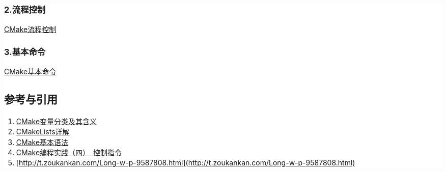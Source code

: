 ### 2.流程控制
[CMake流程控制](./materials/流程控制/ReadMe.md)

### 3.基本命令
[CMake基本命令](./materials/基本命令/ReadMe.md)


## 参考与引用
1. [CMake变量分类及其含义](https://www.bbsmax.com/A/gGdXeaeYz4/#21-%E6%8F%90%E4%BE%9B%E4%BF%A1%E6%81%AF%E7%9A%84%E5%8F%98%E9%87%8F)
2. [CMakeLists详解](https://blog.csdn.net/weixin_43837968/article/details/115257575?ops_request_misc=&request_id=&biz_id=102&utm_term=CMake_CURRENT_LIST_DIR&utm_medium=distribute.pc_search_result.none-task-blog-2~all~sobaiduweb~default-3-115257575.142^v65^js_top,201^v3^control_1,213^v2^t3_esquery_v1&spm=1018.2226.3001.4187)
3. [CMake基本语法](https://blog.csdn.net/dadan1314/article/details/91959197)
4. [CMake编程实践（四）　控制指令](https://blog.csdn.net/MakerCloud/article/details/105759548)
5. [http://t.zoukankan.com/Long-w-p-9587808.html](http://t.zoukankan.com/Long-w-p-9587808.html)








